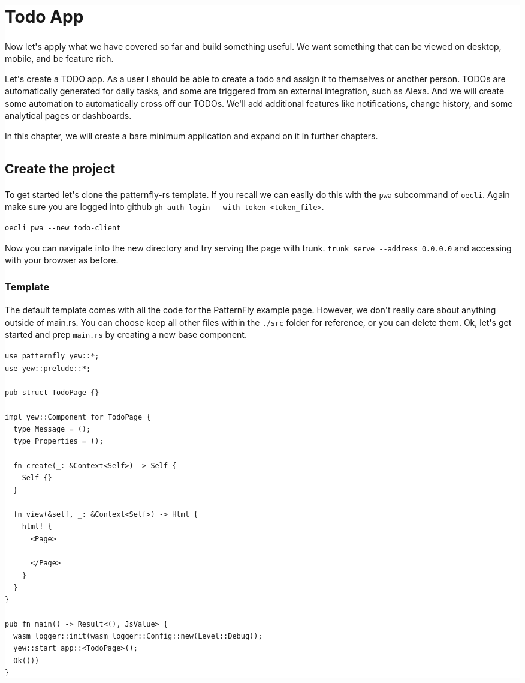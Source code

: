 # Todo App

Now let's apply what we have covered so far and build something useful. We want
something that can be viewed on desktop, mobile, and be feature rich.

Let's create a TODO app. As a user I should be able to create a todo and assign
it to themselves or another person. TODOs are automatically generated for daily
tasks, and some are triggered from an external integration, such as Alexa.
And we will create some automation to automatically cross off our TODOs. We'll
add additional features like notifications, change history, and some analytical
pages or dashboards.

In this chapter, we will create a bare minimum application and expand on it in
further chapters.

## Create the project

To get started let's clone the patternfly-rs template. If you recall we can
easily do this with the `pwa` subcommand of `oecli`. Again make sure you are
logged into github `gh auth login --with-token <token_file>`.

```rust,ignore
oecli pwa --new todo-client
```

Now you can navigate into the new directory and try serving the page with
trunk. `trunk serve --address 0.0.0.0` and accessing with your browser as
before.

### Template

The default template comes with all the code for the PatternFly example page.
However, we don't really care about anything outside of main.rs. You can choose
keep all other files within the `./src` folder for reference, or you can delete
them. Ok, let's get started and prep `main.rs` by creating a new base
component.

```rust,ignore
use patternfly_yew::*;
use yew::prelude::*;

pub struct TodoPage {}

impl yew::Component for TodoPage {
  type Message = ();
  type Properties = ();

  fn create(_: &Context<Self>) -> Self {
    Self {}
  }

  fn view(&self, _: &Context<Self>) -> Html {
    html! {
      <Page>

      </Page>
    }
  }
}

pub fn main() -> Result<(), JsValue> {
  wasm_logger::init(wasm_logger::Config::new(Level::Debug));
  yew::start_app::<TodoPage>();
  Ok(())
}
```